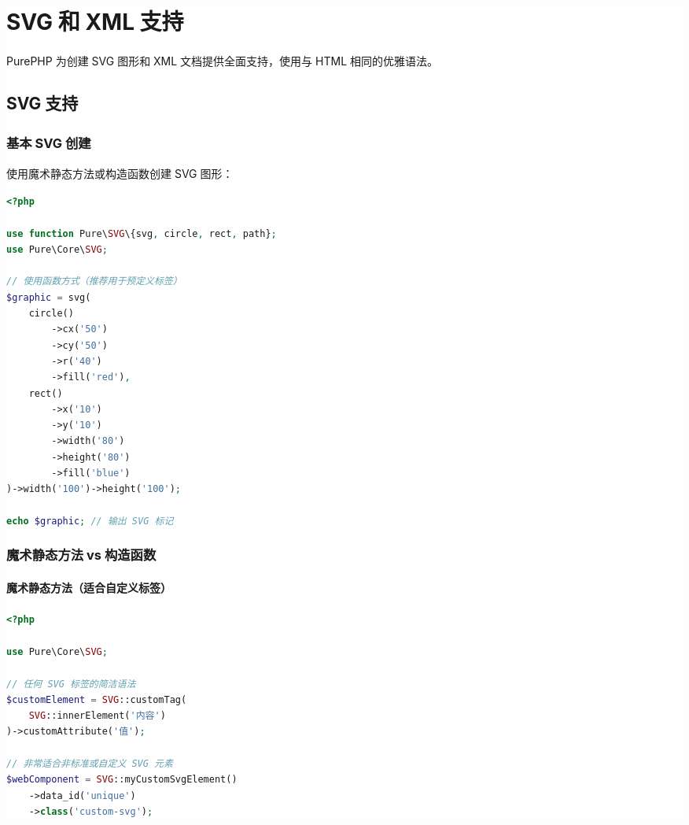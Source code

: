 # SVG 和 XML 支持

PurePHP 为创建 SVG 图形和 XML 文档提供全面支持，使用与 HTML 相同的优雅语法。

## SVG 支持

### 基本 SVG 创建

使用魔术静态方法或构造函数创建 SVG 图形：

```php
<?php

use function Pure\SVG\{svg, circle, rect, path};
use Pure\Core\SVG;

// 使用函数方式（推荐用于预定义标签）
$graphic = svg(
    circle()
        ->cx('50')
        ->cy('50')
        ->r('40')
        ->fill('red'),
    rect()
        ->x('10')
        ->y('10')
        ->width('80')
        ->height('80')
        ->fill('blue')
)->width('100')->height('100');

echo $graphic; // 输出 SVG 标记
```

### 魔术静态方法 vs 构造函数

#### 魔术静态方法（适合自定义标签）

```php
<?php

use Pure\Core\SVG;

// 任何 SVG 标签的简洁语法
$customElement = SVG::customTag(
    SVG::innerElement('内容')
)->customAttribute('值');

// 非常适合非标准或自定义 SVG 元素
$webComponent = SVG::myCustomSvgElement()
    ->data_id('unique')
    ->class('custom-svg');
```
